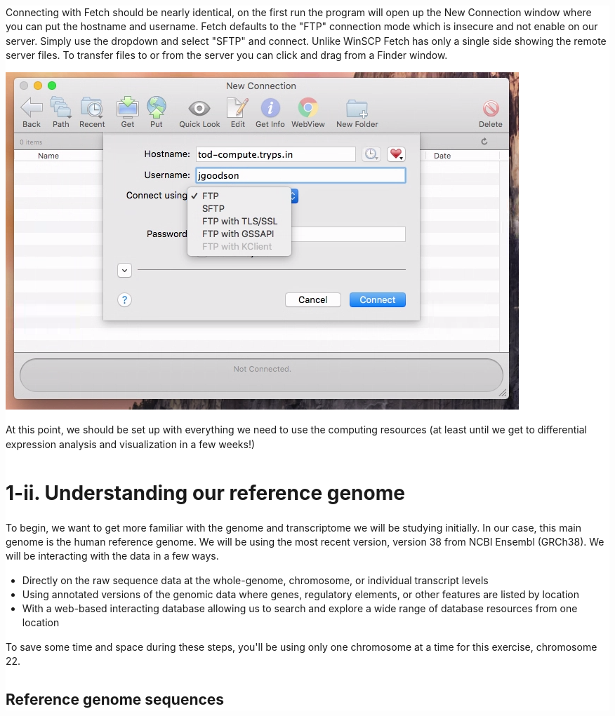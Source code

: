 Connecting with Fetch should be nearly identical, on the first run the program will open up the New Connection window where you can put the hostname and username. Fetch defaults to the "FTP" connection mode which is insecure and not enable on our server. Simply use the dropdown and select "SFTP" and connect. Unlike WinSCP Fetch has only a single side showing the remote server files. To transfer files to or from the server you can click and drag from a Finder window.

![Fetch connection](Images/Fetch.png)

At this point, we should be set up with everything we need to use the computing resources (at least until we get to differential expression analysis and visualization in a few weeks!)

# 1-ii. Understanding our reference genome

To begin, we want to get more familiar with the genome and transcriptome we will be studying initially. In our case, this main genome is the human reference genome. We will be using the most recent version, version 38 from NCBI Ensembl (GRCh38). We will be interacting with the data in a few ways.

- Directly on the raw sequence data at the whole-genome, chromosome, or individual transcript levels
- Using annotated versions of the genomic data where genes, regulatory elements, or other features are listed by location
- With a web-based interacting database allowing us to search and explore a wide range of database resources from one location

To save some time and space during these steps, you'll be using only one chromosome at a time for this exercise, chromosome 22.

## Reference genome sequences
